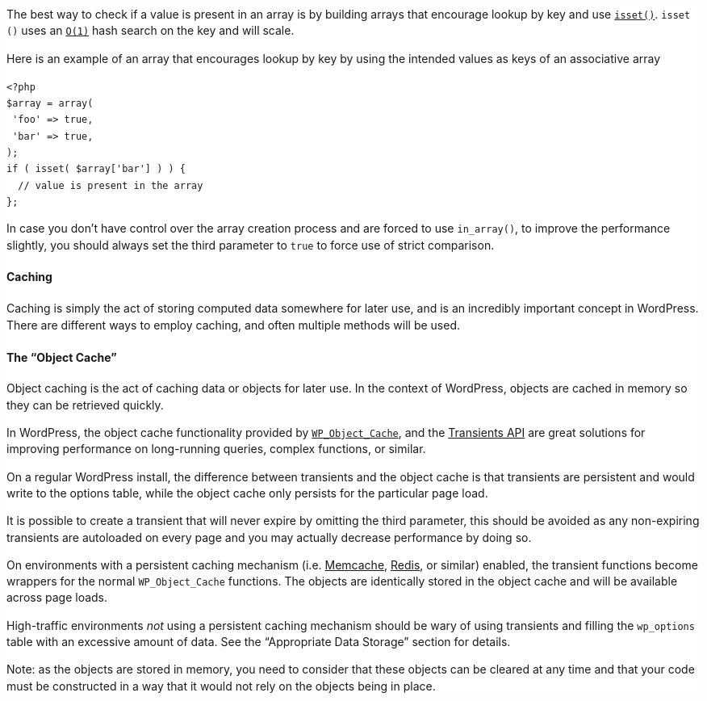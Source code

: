 The best way to check if a value is present in an array is by building arrays that encourage lookup by key and use [`isset()`](https://secure.php.net/manual/en/function.isset.php). `isset()` uses an [`O(1)`](https://en.wikipedia.org/wiki/Big_O_notation#Orders_of_common_functions) hash search on the key and will scale.

Here is an example of an array that encourages lookup by key by using the intended values as keys of an associative array

```text
<?php
$array = array(
 'foo' => true,
 'bar' => true,
);
if ( isset( $array['bar'] ) ) {
  // value is present in the array
};
```

In case you don’t have control over the array creation process and are forced to use `in_array()`, to improve the performance slightly, you should always set the third parameter to `true` to force use of strict comparison.

#### Caching

Caching is simply the act of storing computed data somewhere for later use, and is an incredibly important concept in WordPress. There are different ways to employ caching, and often multiple methods will be used.

#### **The “Object Cache”**

Object caching is the act of caching data or objects for later use. In the context of WordPress, objects are cached in memory so they can be retrieved quickly.

In WordPress, the object cache functionality provided by [`WP_Object_Cache`](https://developer.wordpress.org/reference/classes/wp_object_cache/), and the [Transients API](https://codex.wordpress.org/Transients_API) are great solutions for improving performance on long-running queries, complex functions, or similar.

On a regular WordPress install, the difference between transients and the object cache is that transients are persistent and would write to the options table, while the object cache only persists for the particular page load.

It is possible to create a transient that will never expire by omitting the third parameter, this should be avoided as any non-expiring transients are autoloaded on every page and you may actually decrease performance by doing so.

On environments with a persistent caching mechanism \(i.e. [Memcache](https://memcached.org/), [Redis](https://redis.io/), or similar\) enabled, the transient functions become wrappers for the normal `WP_Object_Cache` functions. The objects are identically stored in the object cache and will be available across page loads.

High-traffic environments _not_ using a persistent caching mechanism should be wary of using transients and filling the `wp_options` table with an excessive amount of data. See the “Appropriate Data Storage” section for details.

Note: as the objects are stored in memory, you need to consider that these objects can be cleared at any time and that your code must be constructed in a way that it would not rely on the objects being in place.
